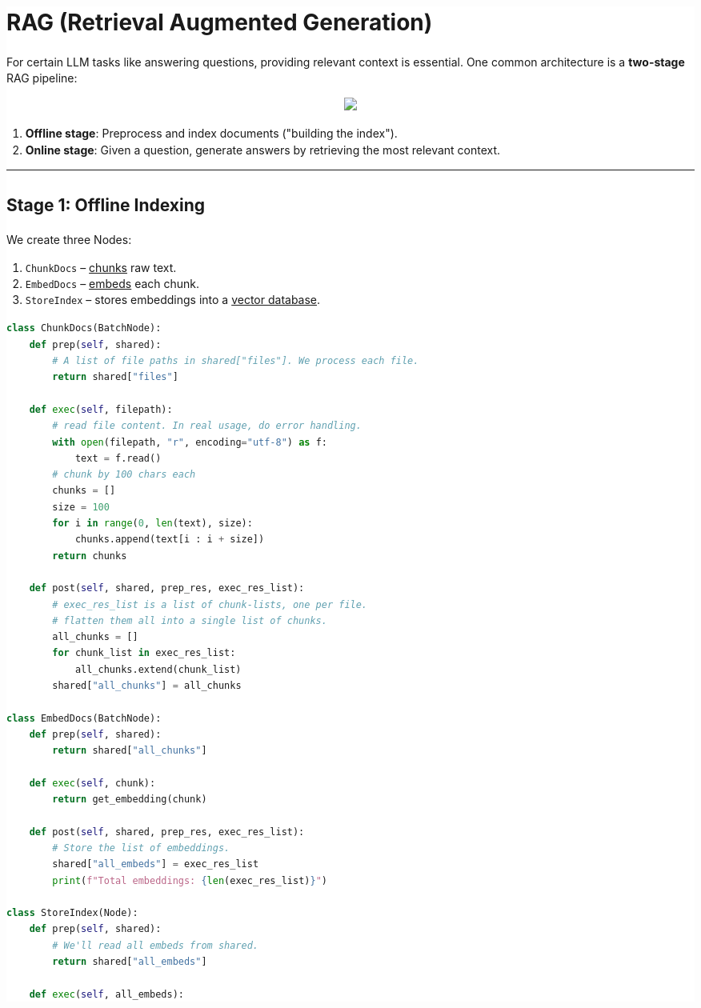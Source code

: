 # RAG (Retrieval Augmented Generation)

For certain LLM tasks like answering questions, providing relevant context is essential. One common architecture is a **two-stage** RAG pipeline:

<div align="center">
  <img src="https://github.com/the-pocket/.github/raw/main/assets/rag.png?raw=true" width="400"/>
</div>

1. **Offline stage**: Preprocess and index documents ("building the index").
2. **Online stage**: Given a question, generate answers by retrieving the most relevant context.

---
## Stage 1: Offline Indexing

We create three Nodes:
1. `ChunkDocs` – [chunks](mdc:../utility_function/chunking.md) raw text.
2. `EmbedDocs` – [embeds](mdc:../utility_function/embedding.md) each chunk.
3. `StoreIndex` – stores embeddings into a [vector database](mdc:../utility_function/vector.md).

```python
class ChunkDocs(BatchNode):
    def prep(self, shared):
        # A list of file paths in shared["files"]. We process each file.
        return shared["files"]

    def exec(self, filepath):
        # read file content. In real usage, do error handling.
        with open(filepath, "r", encoding="utf-8") as f:
            text = f.read()
        # chunk by 100 chars each
        chunks = []
        size = 100
        for i in range(0, len(text), size):
            chunks.append(text[i : i + size])
        return chunks
    
    def post(self, shared, prep_res, exec_res_list):
        # exec_res_list is a list of chunk-lists, one per file.
        # flatten them all into a single list of chunks.
        all_chunks = []
        for chunk_list in exec_res_list:
            all_chunks.extend(chunk_list)
        shared["all_chunks"] = all_chunks

class EmbedDocs(BatchNode):
    def prep(self, shared):
        return shared["all_chunks"]

    def exec(self, chunk):
        return get_embedding(chunk)

    def post(self, shared, prep_res, exec_res_list):
        # Store the list of embeddings.
        shared["all_embeds"] = exec_res_list
        print(f"Total embeddings: {len(exec_res_list)}")

class StoreIndex(Node):
    def prep(self, shared):
        # We'll read all embeds from shared.
        return shared["all_embeds"]

    def exec(self, all_embeds):
```